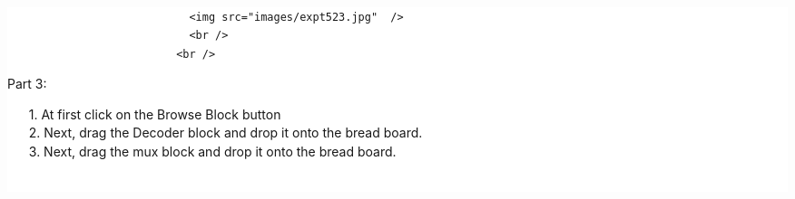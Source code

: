                                 <img src="images/expt523.jpg"  />
                                <br /> 
                              <br />
                              
 <p style="font-weight:500px;">Part 3:</p>
                                
<ul style="list-style:none">
                                <li class="expt1">1.&nbsp;At first click on the Browse Block button</li>
                                <li class="expt1">2.&nbsp;Next, drag the Decoder block and drop it onto the bread board.</li>
                                <li class="expt1">3.&nbsp;Next, drag the mux block and drop it onto the bread board.</li>
              
                                
 </ul>
                                <br />
                               